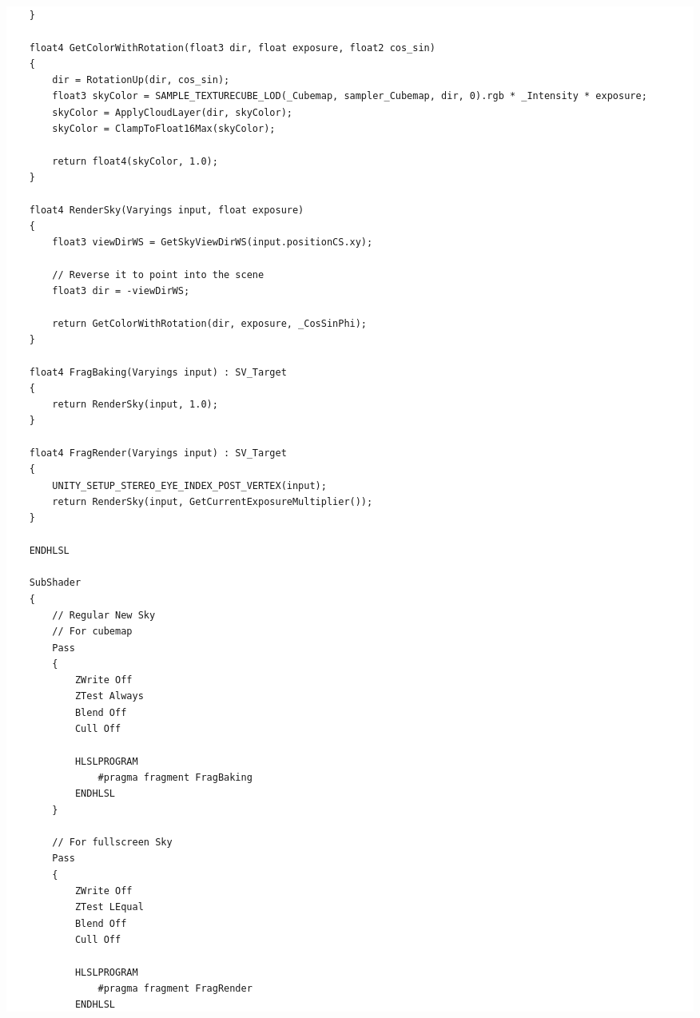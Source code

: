 ```
    }

    float4 GetColorWithRotation(float3 dir, float exposure, float2 cos_sin)
    {
        dir = RotationUp(dir, cos_sin);
        float3 skyColor = SAMPLE_TEXTURECUBE_LOD(_Cubemap, sampler_Cubemap, dir, 0).rgb * _Intensity * exposure;
        skyColor = ApplyCloudLayer(dir, skyColor);
        skyColor = ClampToFloat16Max(skyColor);

        return float4(skyColor, 1.0);
    }

    float4 RenderSky(Varyings input, float exposure)
    {
        float3 viewDirWS = GetSkyViewDirWS(input.positionCS.xy);

        // Reverse it to point into the scene
        float3 dir = -viewDirWS;

        return GetColorWithRotation(dir, exposure, _CosSinPhi);
    }

    float4 FragBaking(Varyings input) : SV_Target
    {
        return RenderSky(input, 1.0);
    }

    float4 FragRender(Varyings input) : SV_Target
    {
        UNITY_SETUP_STEREO_EYE_INDEX_POST_VERTEX(input);
        return RenderSky(input, GetCurrentExposureMultiplier());
    }

    ENDHLSL

    SubShader
    {
        // Regular New Sky
        // For cubemap
        Pass
        {
            ZWrite Off
            ZTest Always
            Blend Off
            Cull Off

            HLSLPROGRAM
                #pragma fragment FragBaking
            ENDHLSL
        }

        // For fullscreen Sky
        Pass
        {
            ZWrite Off
            ZTest LEqual
            Blend Off
            Cull Off

            HLSLPROGRAM
                #pragma fragment FragRender
            ENDHLSL
```